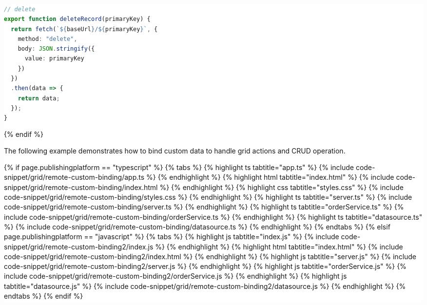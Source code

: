 ```ts
// delete
export function deleteRecord(primaryKey) {
  return fetch(`${baseUrl}/${primaryKey}`, {
    method: "delete",
    body: JSON.stringify({
      value: primaryKey
    })
  })
  .then(data => {
    return data;
  });
}
```
{% endif %}

The following example demonstrates how to bind custom data to handle grid actions and CRUD operation.

{% if page.publishingplatform == "typescript" %}
  {% tabs %}
    {% highlight ts tabtitle="app.ts" %}
    {% include code-snippet/grid/remote-custom-binding/app.ts %}
    {% endhighlight %}
    {% highlight html tabtitle="index.html" %}
    {% include code-snippet/grid/remote-custom-binding/index.html %}
    {% endhighlight %}
    {% highlight css tabtitle="styles.css" %}
    {% include code-snippet/grid/remote-custom-binding/styles.css %}
    {% endhighlight %}
    {% highlight ts tabtitle="server.ts" %}
    {% include code-snippet/grid/remote-custom-binding/server.ts %}
    {% endhighlight %}
    {% highlight ts tabtitle="orderService.ts" %}
    {% include code-snippet/grid/remote-custom-binding/orderService.ts %}
    {% endhighlight %}
    {% highlight ts tabtitle="datasource.ts" %}
    {% include code-snippet/grid/remote-custom-binding/datasource.ts %}
    {% endhighlight %}
  {% endtabs %}
{% elsif page.publishingplatform == "javascript" %}
  {% tabs %}
    {% highlight js tabtitle="index.js" %}
    {% include code-snippet/grid/remote-custom-binding2/index.js %}
    {% endhighlight %}
    {% highlight html tabtitle="index.html" %}
    {% include code-snippet/grid/remote-custom-binding2/index.html %}
    {% endhighlight %}
    {% highlight js tabtitle="server.js" %}
    {% include code-snippet/grid/remote-custom-binding2/server.js %}
    {% endhighlight %}
    {% highlight js tabtitle="orderService.js" %}
    {% include code-snippet/grid/remote-custom-binding2/orderService.js %}
    {% endhighlight %}
    {% highlight js tabtitle="datasource.js" %}
    {% include code-snippet/grid/remote-custom-binding2/datasource.js %}
    {% endhighlight %}
  {% endtabs %}
{% endif %}
